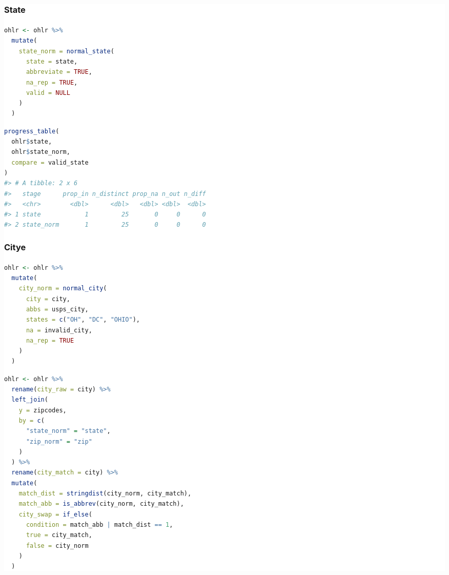 ### State

``` r
ohlr <- ohlr %>% 
  mutate(
    state_norm = normal_state(
      state = state,
      abbreviate = TRUE,
      na_rep = TRUE,
      valid = NULL
    )
  )
```

``` r
progress_table(
  ohlr$state,
  ohlr$state_norm,
  compare = valid_state
)
#> # A tibble: 2 x 6
#>   stage      prop_in n_distinct prop_na n_out n_diff
#>   <chr>        <dbl>      <dbl>   <dbl> <dbl>  <dbl>
#> 1 state            1         25       0     0      0
#> 2 state_norm       1         25       0     0      0
```

### Citye

``` r
ohlr <- ohlr %>% 
  mutate(
    city_norm = normal_city(
      city = city, 
      abbs = usps_city,
      states = c("OH", "DC", "OHIO"),
      na = invalid_city,
      na_rep = TRUE
    )
  )
```

``` r
ohlr <- ohlr %>%
  rename(city_raw = city) %>% 
  left_join(
    y = zipcodes,
    by = c(
      "state_norm" = "state",
      "zip_norm" = "zip"
    )
  ) %>% 
  rename(city_match = city) %>% 
  mutate(
    match_dist = stringdist(city_norm, city_match),
    match_abb = is_abbrev(city_norm, city_match),
    city_swap = if_else(
      condition = match_abb | match_dist == 1,
      true = city_match,
      false = city_norm
    )
  )
```
